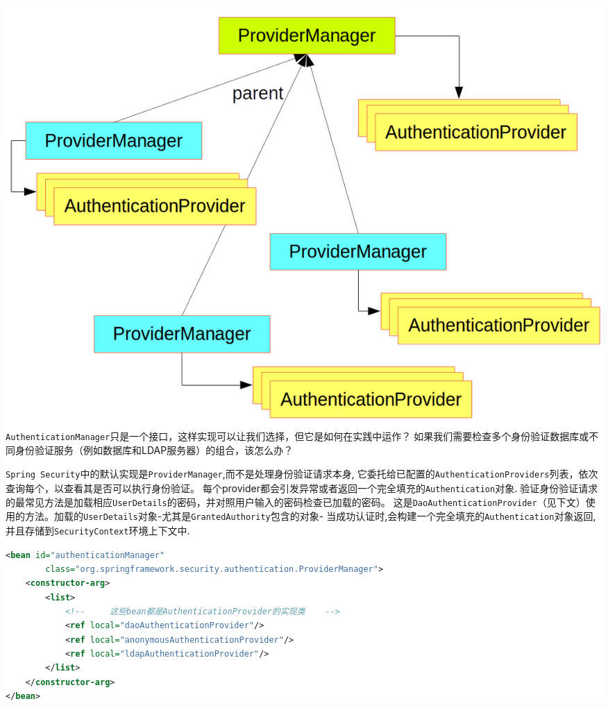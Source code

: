 ![](../img/authentication.png)
`AuthenticationManager`只是一个接口，这样实现可以让我们选择，但它是如何在实践中运作？
如果我们需要检查多个身份验证数据库或不同身份验证服务（例如数据库和LDAP服务器）的组合，该怎么办？

`Spring Security`中的默认实现是`ProviderManager`,而不是处理身份验证请求本身,
它委托给已配置的`AuthenticationProviders`列表，依次查询每个，以查看其是否可以执行身份验证。
每个provider都会引发异常或者返回一个完全填充的`Authentication`对象.
验证身份验证请求的最常见方法是加载相应`UserDetails`的密码，并对照用户输入的密码检查已加载的密码。
这是`DaoAuthenticationProvider`（见下文）使用的方法。加载的`UserDetails`对象-尤其是`GrantedAuthority`包含的对象-
当成功认证时,会构建一个完全填充的`Authentication`对象返回,并且存储到`SecurityContext`环境上下文中.

```xml
<bean id="authenticationManager"
        class="org.springframework.security.authentication.ProviderManager">
    <constructor-arg>
        <list>
            <!--     这些bean都是AuthenticationProvider的实现类    -->
            <ref local="daoAuthenticationProvider"/>
            <ref local="anonymousAuthenticationProvider"/>
            <ref local="ldapAuthenticationProvider"/>
        </list>
    </constructor-arg>
</bean>
```
